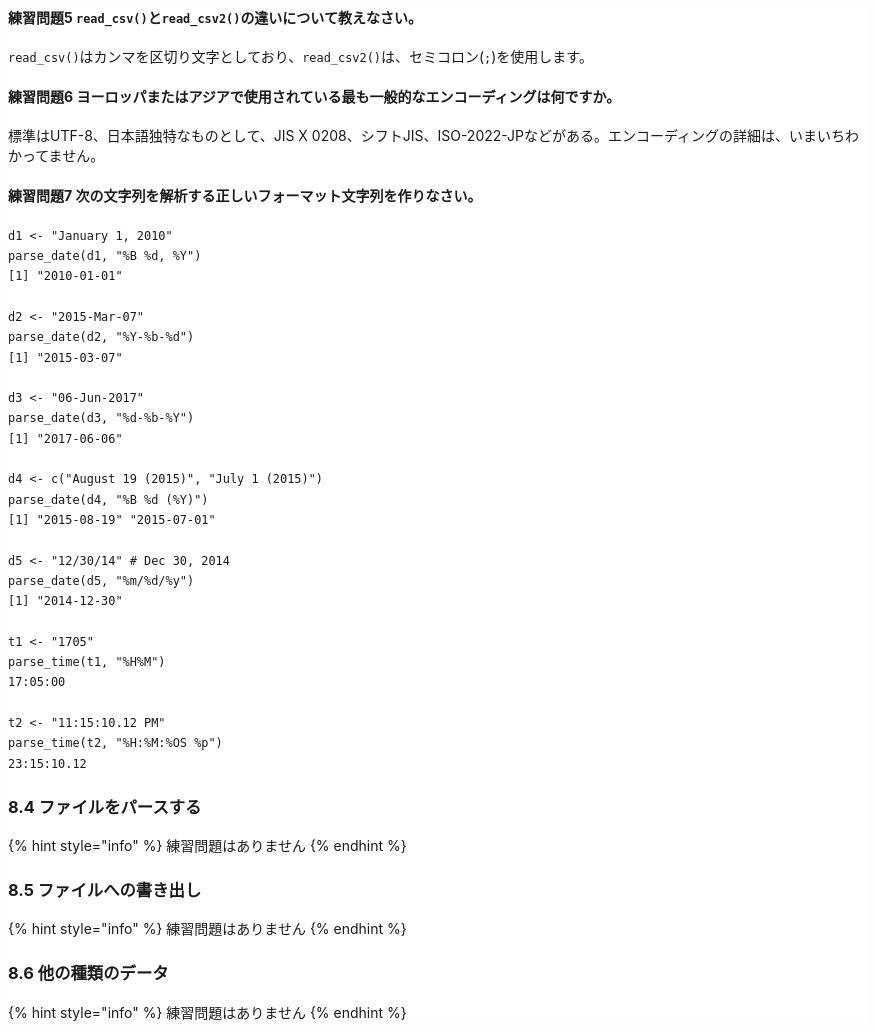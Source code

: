 #### 練習問題5 `read_csv()`と`read_csv2()`の違いについて教えなさい。

`read_csv()`はカンマを区切り文字としており、`read_csv2()`は、セミコロン\(`;`\)を使用します。

#### 練習問題6 ヨーロッパまたはアジアで使用されている最も一般的なエンコーディングは何ですか。

標準はUTF-8、日本語独特なものとして、JIS X 0208、シフトJIS、ISO-2022-JPなどがある。エンコーディングの詳細は、いまいちわかってません。

#### 練習問題7 次の文字列を解析する正しいフォーマット文字列を作りなさい。

```text
d1 <- "January 1, 2010"
parse_date(d1, "%B %d, %Y")
[1] "2010-01-01"

d2 <- "2015-Mar-07"
parse_date(d2, "%Y-%b-%d")
[1] "2015-03-07"

d3 <- "06-Jun-2017"
parse_date(d3, "%d-%b-%Y")
[1] "2017-06-06"

d4 <- c("August 19 (2015)", "July 1 (2015)")
parse_date(d4, "%B %d (%Y)")
[1] "2015-08-19" "2015-07-01"

d5 <- "12/30/14" # Dec 30, 2014
parse_date(d5, "%m/%d/%y")
[1] "2014-12-30"

t1 <- "1705"
parse_time(t1, "%H%M")
17:05:00

t2 <- "11:15:10.12 PM"
parse_time(t2, "%H:%M:%OS %p")
23:15:10.12
```

### 8.4 ファイルをパースする

{% hint style="info" %}
練習問題はありません
{% endhint %}

### 8.5 ファイルへの書き出し

{% hint style="info" %}
練習問題はありません
{% endhint %}

### 8.6 他の種類のデータ

{% hint style="info" %}
練習問題はありません
{% endhint %}

